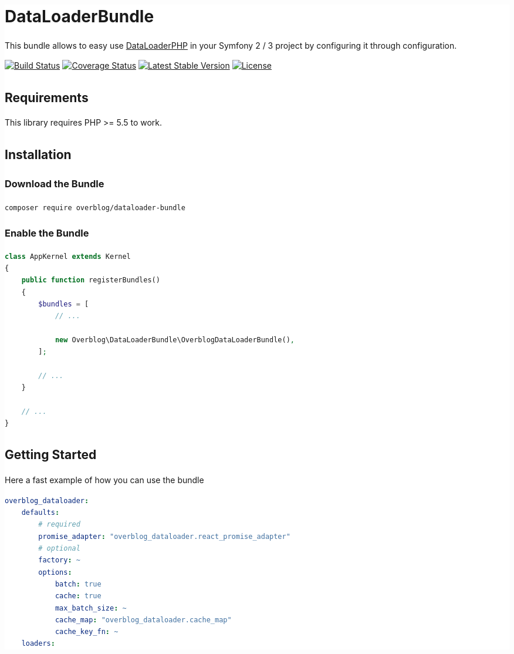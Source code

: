 # DataLoaderBundle

This bundle allows to easy use  [DataLoaderPHP](https://github.com/overblog/dataloader-php)
in your Symfony 2 / 3 project by  configuring it through configuration.

[![Build Status](https://travis-ci.org/overblog/dataloader-bundle.svg?branch=master)](https://travis-ci.org/overblog/dataloader-bundle)
[![Coverage Status](https://coveralls.io/repos/github/overblog/dataloader-bundle/badge.svg?branch=master)](https://coveralls.io/github/overblog/dataloader-bundle?branch=master)
[![Latest Stable Version](https://poser.pugx.org/overblog/dataloader-bundle/version)](https://packagist.org/packages/overblog/dataloader-bundle)
[![License](https://poser.pugx.org/overblog/dataloader-bundle/license)](https://packagist.org/packages/overblog/dataloader-bundle)

## Requirements

This library requires PHP >= 5.5 to work.

## Installation

### Download the Bundle

```
composer require overblog/dataloader-bundle
```

### Enable the Bundle

```php
class AppKernel extends Kernel
{
    public function registerBundles()
    {
        $bundles = [
            // ...

            new Overblog\DataLoaderBundle\OverblogDataLoaderBundle(),
        ];

        // ...
    }

    // ...
}
```

## Getting Started

Here a fast example of how you can use the bundle

```yaml
overblog_dataloader:
    defaults:
        # required
        promise_adapter: "overblog_dataloader.react_promise_adapter"
        # optional
        factory: ~
        options:
            batch: true
            cache: true
            max_batch_size: ~
            cache_map: "overblog_dataloader.cache_map"
            cache_key_fn: ~
    loaders:
```
